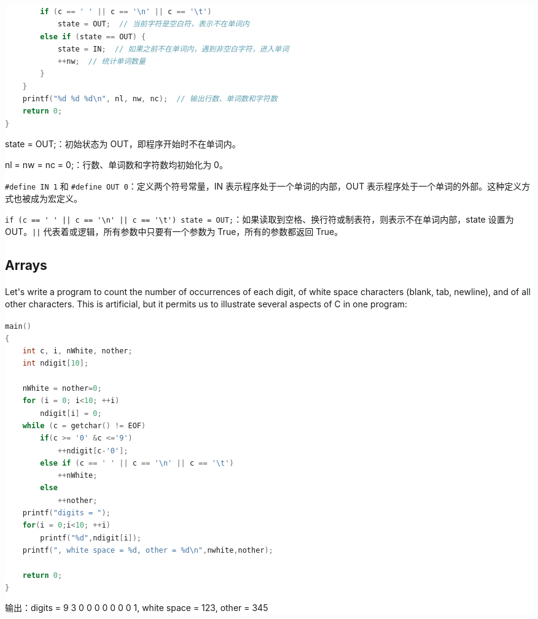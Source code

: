 ```c
        if (c == ' ' || c == '\n' || c == '\t')
            state = OUT;  // 当前字符是空白符，表示不在单词内
        else if (state == OUT) {
            state = IN;  // 如果之前不在单词内，遇到非空白字符，进入单词
            ++nw;  // 统计单词数量
        }
    }
    printf("%d %d %d\n", nl, nw, nc);  // 输出行数、单词数和字符数
    return 0;
}
```

state = OUT;：初始状态为 OUT，即程序开始时不在单词内。

nl = nw = nc = 0;：行数、单词数和字符数均初始化为 0。

`#define IN 1` 和 `#define OUT 0`：定义两个符号常量，IN 表示程序处于一个单词的内部，OUT 表示程序处于一个单词的外部。这种定义方式也被成为宏定义。

`if (c == ' ' || c == '\n' || c == '\t') state = OUT;`：如果读取到空格、换行符或制表符，则表示不在单词内部，state 设置为 OUT。`||` 代表着或逻辑，所有参数中只要有一个参数为 True，所有的参数都返回 True。

## Arrays

Let's write a program to count the number of occurrences of each digit, of white space characters (blank, tab, newline), and of all other characters. This is artificial, but it permits us to illustrate several aspects of C in one program:

```c
main()
{
    int c, i, nWhite, nother;
    int ndigit[10];

    nWhite = nother=0;
    for (i = 0; i<10; ++i)
        ndigit[i] = 0;
    while (c = getchar() != EOF)
        if(c >= '0' &c <='9')
            ++ndigit[c-'0'];
        else if (c == ' ' || c == '\n' || c == '\t')
            ++nWhite;
        else
            ++nother;
    printf("digits = ");
    for(i = 0;i<10; ++i)
        printf("%d",ndigit[i]);
    printf(", white space = %d, other = %d\n",nwhite,nother);

    return 0;
}
```

输出：digits = 9 3 0 0 0 0 0 0 0 1, white space = 123, other = 345
